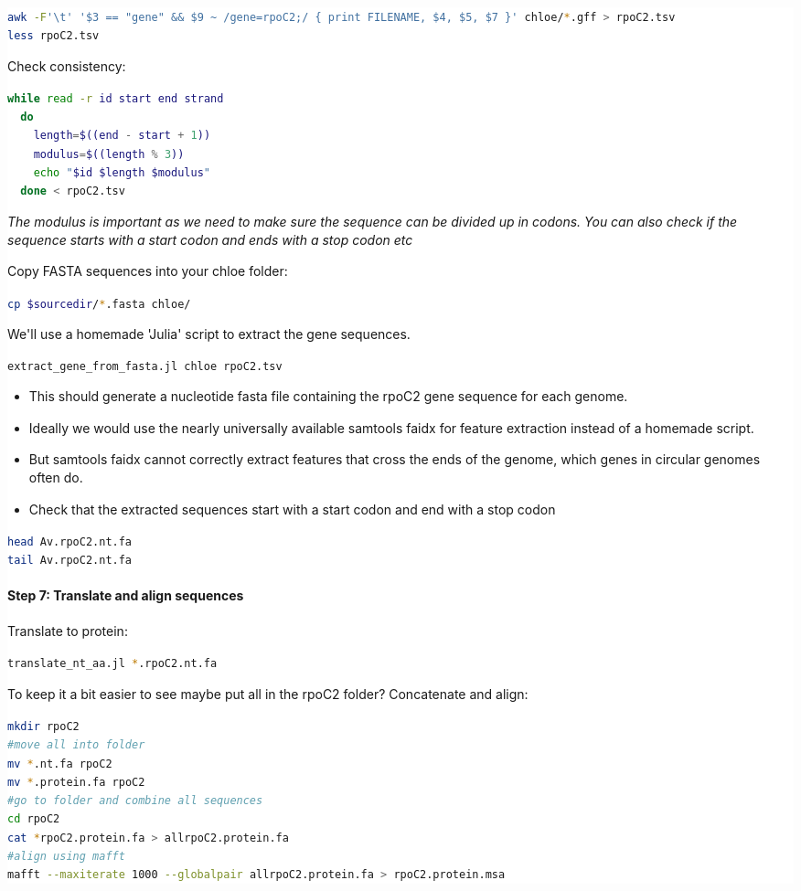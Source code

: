 ```bash
awk -F'\t' '$3 == "gene" && $9 ~ /gene=rpoC2;/ { print FILENAME, $4, $5, $7 }' chloe/*.gff > rpoC2.tsv
less rpoC2.tsv
```

Check consistency:

```bash
while read -r id start end strand
  do
    length=$((end - start + 1))
    modulus=$((length % 3))
    echo "$id $length $modulus"
  done < rpoC2.tsv
```

*The modulus is important as we need to make sure the sequence can be divided up in codons. You can also check if the sequence starts with a start codon and ends with a stop codon etc*


Copy FASTA sequences into your chloe folder:

```bash
cp $sourcedir/*.fasta chloe/
```

We'll use a homemade 'Julia' script to extract the gene sequences.

```bash
extract_gene_from_fasta.jl chloe rpoC2.tsv
```
* This should generate a nucleotide fasta file containing the rpoC2 gene sequence for each genome.
* Ideally we would use the nearly universally available samtools faidx for feature extraction instead of a homemade script.
* But samtools faidx cannot correctly extract features that cross the ends of the genome, which genes in circular genomes often do.

* Check that the extracted sequences start with a start codon and end with a stop codon


```bash
head Av.rpoC2.nt.fa
tail Av.rpoC2.nt.fa
```

#### Step 7: Translate and align sequences

Translate to protein:

```bash
translate_nt_aa.jl *.rpoC2.nt.fa
```

To keep it a bit easier to see maybe put all in the rpoC2 folder?
Concatenate and align:

```bash
mkdir rpoC2
#move all into folder
mv *.nt.fa rpoC2
mv *.protein.fa rpoC2
#go to folder and combine all sequences
cd rpoC2
cat *rpoC2.protein.fa > allrpoC2.protein.fa
#align using mafft
mafft --maxiterate 1000 --globalpair allrpoC2.protein.fa > rpoC2.protein.msa
```
